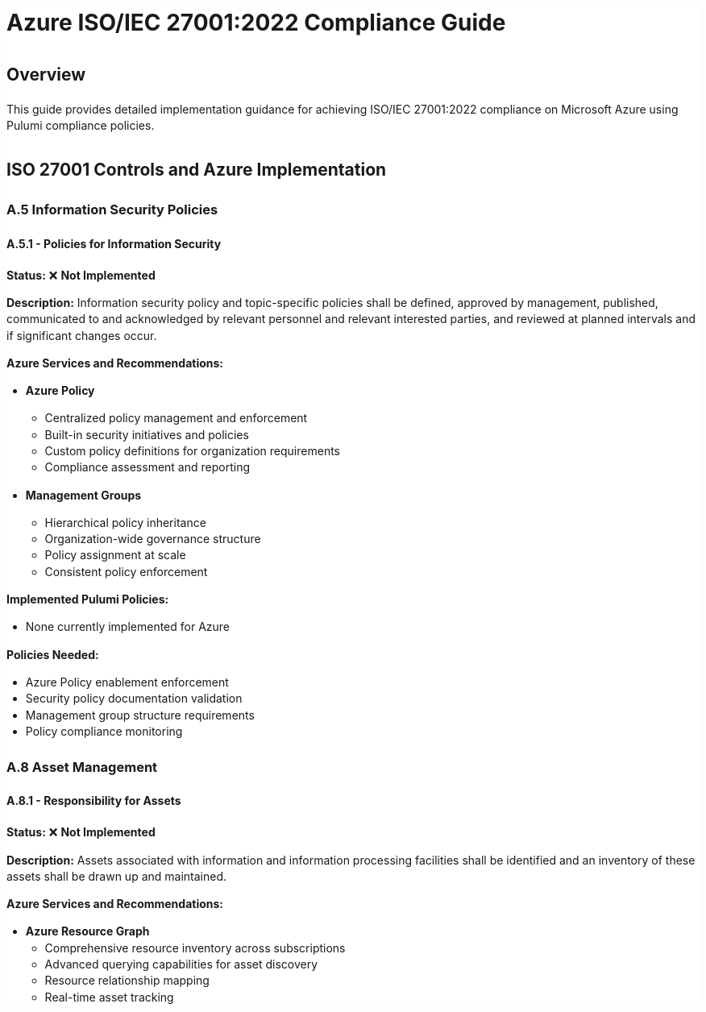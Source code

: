 # Azure ISO/IEC 27001:2022 Compliance Guide

## Overview

This guide provides detailed implementation guidance for achieving ISO/IEC 27001:2022 compliance on Microsoft Azure using Pulumi compliance policies.

## ISO 27001 Controls and Azure Implementation

### A.5 Information Security Policies

#### A.5.1 - Policies for Information Security

**Status:** ❌ **Not Implemented**

**Description:** Information security policy and topic-specific policies shall be defined, approved by management, published, communicated to and acknowledged by relevant personnel and relevant interested parties, and reviewed at planned intervals and if significant changes occur.

**Azure Services and Recommendations:**
- **Azure Policy**
  - Centralized policy management and enforcement
  - Built-in security initiatives and policies
  - Custom policy definitions for organization requirements
  - Compliance assessment and reporting

- **Management Groups**
  - Hierarchical policy inheritance
  - Organization-wide governance structure
  - Policy assignment at scale
  - Consistent policy enforcement

**Implemented Pulumi Policies:**
- None currently implemented for Azure

**Policies Needed:**
- Azure Policy enablement enforcement
- Security policy documentation validation
- Management group structure requirements
- Policy compliance monitoring

### A.8 Asset Management

#### A.8.1 - Responsibility for Assets

**Status:** ❌ **Not Implemented**

**Description:** Assets associated with information and information processing facilities shall be identified and an inventory of these assets shall be drawn up and maintained.

**Azure Services and Recommendations:**
- **Azure Resource Graph**
  - Comprehensive resource inventory across subscriptions
  - Advanced querying capabilities for asset discovery
  - Resource relationship mapping
  - Real-time asset tracking
